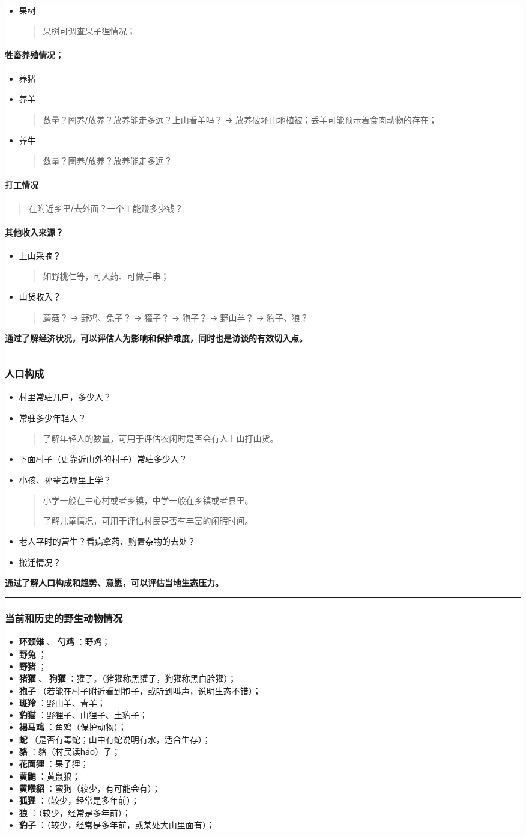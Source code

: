 - 果树
  > 果树可调查果子狸情况；

#### 牲畜养殖情况；

- 养猪

- 养羊
  > 数量？圈养/放养？放养能走多远？上山看羊吗？ → 放养破坏山地植被；丢羊可能预示着食肉动物的存在；

- 养牛
  > 数量？圈养/放养？放养能走多远？

#### 打工情况

> 在附近乡里/去外面？一个工能赚多少钱？

#### 其他收入来源？

- 上山采摘？
  > 如野桃仁等，可入药、可做手串；

- 山货收入？
  > 蘑菇？ → 野鸡、兔子？  → 獾子？ → 狍子？  → 野山羊？ → 豹子、狼？

**通过了解经济状况，可以评估人为影响和保护难度，同时也是访谈的有效切入点。**

---

### 人口构成

- 村里常驻几户，多少人？

- 常驻多少年轻人？
  > 了解年轻人的数量，可用于评估农闲时是否会有人上山打山货。

- 下面村子（更靠近山外的村子）常驻多少人？

- 小孩、孙辈去哪里上学？
  > 小学一般在中心村或者乡镇，中学一般在乡镇或者县里。
  >
  > 了解儿童情况，可用于评估村民是否有丰富的闲暇时间。

- 老人平时的营生？看病拿药、购置杂物的去处？

- 搬迁情况？

**通过了解人口构成和趋势、意愿，可以评估当地生态压力。**

---

### 当前和历史的野生动物情况

- **环颈雉** 、 **勺鸡** ：野鸡；
- **野兔** ；
- **野猪** ；
- **猪獾** 、 **狗獾** ：獾子。（猪獾称黑獾子，狗獾称黑白脸獾）；
- **狍子** （若能在村子附近看到狍子，或听到叫声，说明生态不错）；
- **斑羚** ：野山羊、青羊；
- **豹猫** ：野狸子、山狸子、土豹子；
- **褐马鸡** ：角鸡（保护动物）；
- **蛇** （是否有毒蛇；山中有蛇说明有水，适合生存）；
- **貉** ：貉（村民读háo）子；
- **花面狸** ：果子狸；
- **黄鼬** ：黄鼠狼；
- **黄喉貂** ：蜜狗（较少，有可能会有）；
- **狐狸** ：（较少，经常是多年前）；
- **狼** ：（较少，经常是多年前）；
- **豹子** ：（较少，经常是多年前，或某处大山里面有）；
